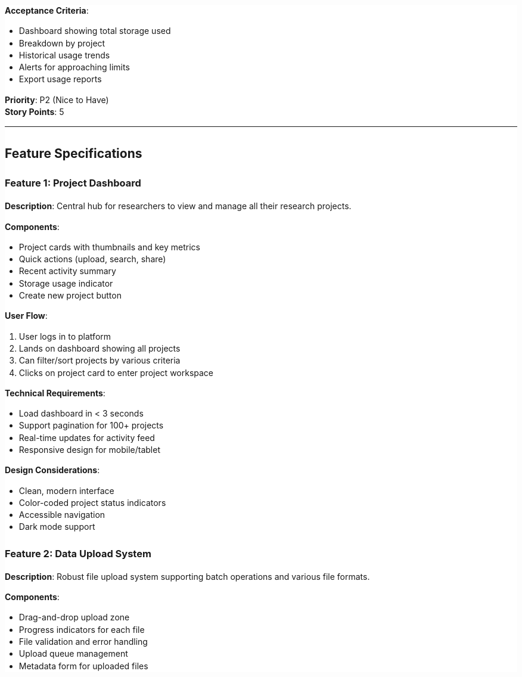 **Acceptance Criteria**:
- Dashboard showing total storage used
- Breakdown by project
- Historical usage trends
- Alerts for approaching limits
- Export usage reports

**Priority**: P2 (Nice to Have)  
**Story Points**: 5

---

## Feature Specifications

### Feature 1: Project Dashboard

**Description**: Central hub for researchers to view and manage all their research projects.

**Components**:
- Project cards with thumbnails and key metrics
- Quick actions (upload, search, share)
- Recent activity summary
- Storage usage indicator
- Create new project button

**User Flow**:
1. User logs in to platform
2. Lands on dashboard showing all projects
3. Can filter/sort projects by various criteria
4. Clicks on project card to enter project workspace

**Technical Requirements**:
- Load dashboard in < 3 seconds
- Support pagination for 100+ projects
- Real-time updates for activity feed
- Responsive design for mobile/tablet

**Design Considerations**:
- Clean, modern interface
- Color-coded project status indicators
- Accessible navigation
- Dark mode support

### Feature 2: Data Upload System

**Description**: Robust file upload system supporting batch operations and various file formats.

**Components**:
- Drag-and-drop upload zone
- Progress indicators for each file
- File validation and error handling
- Upload queue management
- Metadata form for uploaded files

